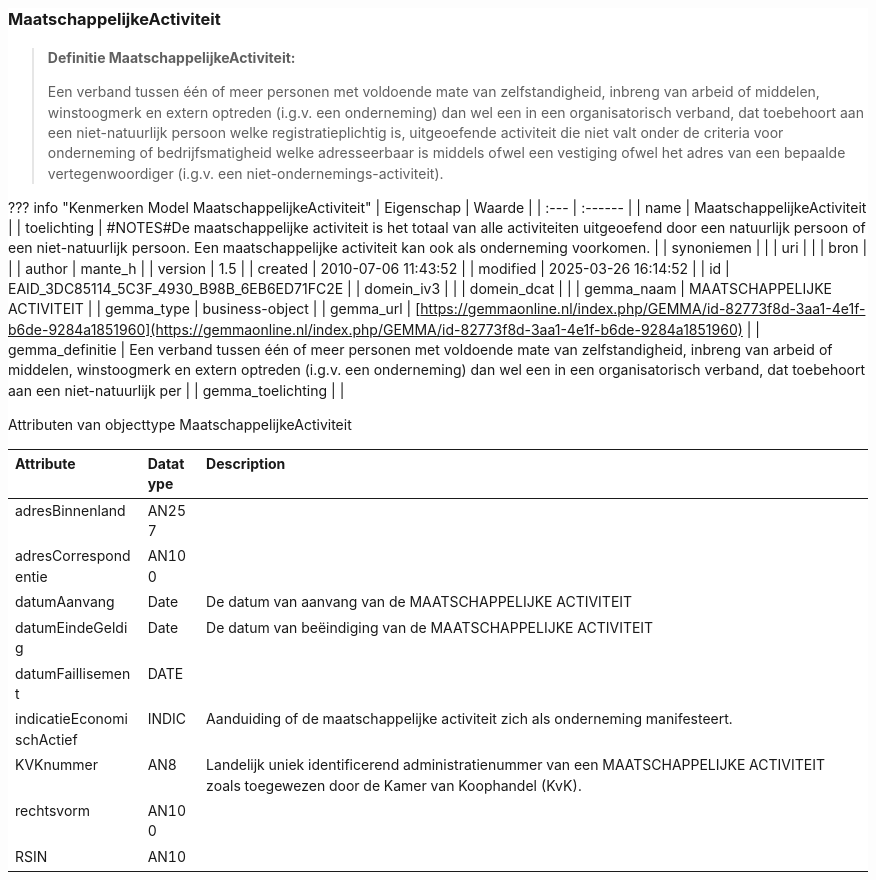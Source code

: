 

### MaatschappelijkeActiviteit
> **Definitie MaatschappelijkeActiviteit:** 
>
> Een verband tussen één of meer personen met voldoende mate van zelfstandigheid, inbreng van arbeid of middelen, winstoogmerk en extern optreden (i.g.v. een onderneming) dan wel een in een organisatorisch verband, dat toebehoort aan een niet-natuurlijk persoon welke registratieplichtig is, uitgeoefende activiteit die niet valt onder de criteria voor onderneming of bedrijfsmatigheid welke adresseerbaar is middels ofwel een vestiging ofwel het adres van een bepaalde vertegenwoordiger (i.g.v. een niet-ondernemings-activiteit).

??? info "Kenmerken Model MaatschappelijkeActiviteit"
    | Eigenschap | Waarde |
    | :--- | :------ |
    | name | MaatschappelijkeActiviteit |
    | toelichting | #NOTES#De maatschappelijke activiteit is het totaal van alle activiteiten uitgeoefend door een natuurlijk persoon of een niet-natuurlijk persoon. Een maatschappelijke activiteit kan ook als onderneming voorkomen. |
    | synoniemen |  |
    | uri |  |
    | bron |  |
    | author | mante_h |
    | version | 1.5 |
    | created | 2010-07-06 11:43:52 |
    | modified | 2025-03-26 16:14:52 |
    | id | EAID_3DC85114_5C3F_4930_B98B_6EB6ED71FC2E |
    | domein_iv3 |  |
    | domein_dcat |  |
    | gemma_naam | MAATSCHAPPELIJKE ACTIVITEIT |
    | gemma_type | business-object |
    | gemma_url | [https://gemmaonline.nl/index.php/GEMMA/id-82773f8d-3aa1-4e1f-b6de-9284a1851960](https://gemmaonline.nl/index.php/GEMMA/id-82773f8d-3aa1-4e1f-b6de-9284a1851960) |
    | gemma_definitie | Een verband tussen één of meer personen met voldoende mate van zelfstandigheid, inbreng van arbeid of middelen, winstoogmerk en extern optreden (i.g.v. een onderneming) dan wel een in een organisatorisch verband, dat toebehoort aan een niet-natuurlijk per |
    | gemma_toelichting |  |
    

Attributen van objecttype MaatschappelijkeActiviteit

| Attribute | Datatype | Description |
| :--- | :--- | :--- |
| adresBinnenland | AN257 |  |
| adresCorrespondentie | AN100 |  |
| datumAanvang | Date | De datum van aanvang van de MAATSCHAPPELIJKE ACTIVITEIT |
| datumEindeGeldig | Date | De datum van beëindiging van de MAATSCHAPPELIJKE ACTIVITEIT |
| datumFaillisement | DATE |  |
| indicatieEconomischActief | INDIC | Aanduiding of de maatschappelijke activiteit zich als onderneming manifesteert. |
| KVKnummer | AN8 | Landelijk uniek identificerend administratienummer van een MAATSCHAPPELIJKE ACTIVITEIT zoals toegewezen door de Kamer van Koophandel (KvK). |
| rechtsvorm | AN100 |  |
| RSIN | AN10 |  |